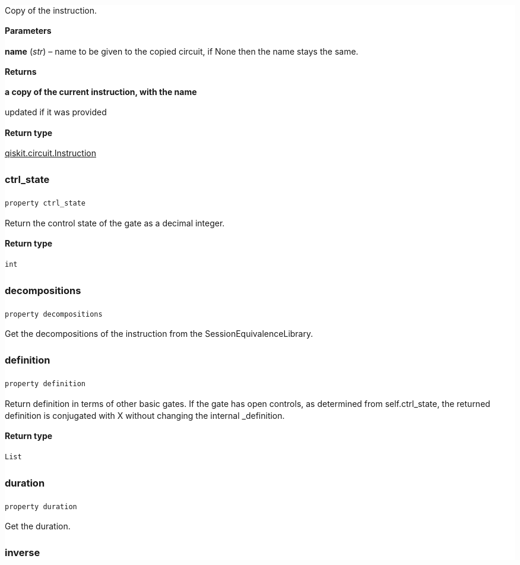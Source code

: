 Copy of the instruction.

**Parameters**

**name** (*str*) – name to be given to the copied circuit, if None then the name stays the same.

**Returns**

**a copy of the current instruction, with the name**

updated if it was provided

**Return type**

[qiskit.circuit.Instruction](qiskit.circuit.Instruction "qiskit.circuit.Instruction")

### ctrl\_state

<span id="qiskit.circuit.library.CRXGate.ctrl_state" />

`property ctrl_state`

Return the control state of the gate as a decimal integer.

**Return type**

`int`

### decompositions

<span id="qiskit.circuit.library.CRXGate.decompositions" />

`property decompositions`

Get the decompositions of the instruction from the SessionEquivalenceLibrary.

### definition

<span id="qiskit.circuit.library.CRXGate.definition" />

`property definition`

Return definition in terms of other basic gates. If the gate has open controls, as determined from self.ctrl\_state, the returned definition is conjugated with X without changing the internal \_definition.

**Return type**

`List`

### duration

<span id="qiskit.circuit.library.CRXGate.duration" />

`property duration`

Get the duration.

### inverse

<span id="qiskit.circuit.library.CRXGate.inverse" />
